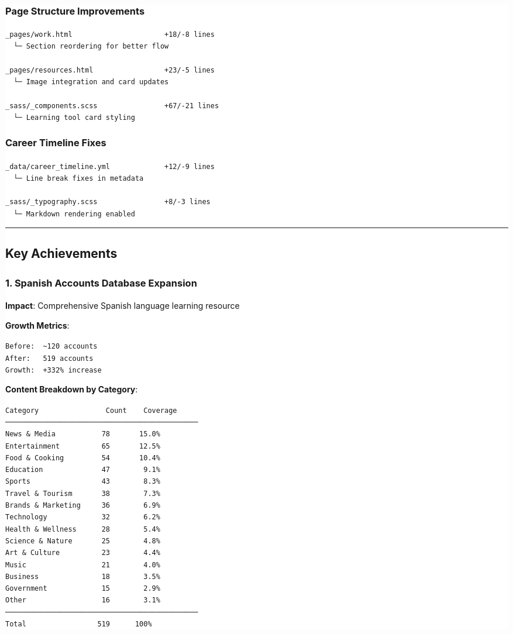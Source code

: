 ### Page Structure Improvements
```
_pages/work.html                      +18/-8 lines
  └─ Section reordering for better flow

_pages/resources.html                 +23/-5 lines
  └─ Image integration and card updates

_sass/_components.scss                +67/-21 lines
  └─ Learning tool card styling
```

### Career Timeline Fixes
```
_data/career_timeline.yml             +12/-9 lines
  └─ Line break fixes in metadata

_sass/_typography.scss                +8/-3 lines
  └─ Markdown rendering enabled
```

---

## Key Achievements

### 1. Spanish Accounts Database Expansion
**Impact**: Comprehensive Spanish language learning resource

**Growth Metrics**:
```
Before:  ~120 accounts
After:   519 accounts
Growth:  +332% increase
```

**Content Breakdown by Category**:
```
Category                Count    Coverage
──────────────────────────────────────────────
News & Media           78       15.0%
Entertainment          65       12.5%
Food & Cooking         54       10.4%
Education              47        9.1%
Sports                 43        8.3%
Travel & Tourism       38        7.3%
Brands & Marketing     36        6.9%
Technology             32        6.2%
Health & Wellness      28        5.4%
Science & Nature       25        4.8%
Art & Culture          23        4.4%
Music                  21        4.0%
Business               18        3.5%
Government             15        2.9%
Other                  16        3.1%
──────────────────────────────────────────────
Total                 519      100%
```
